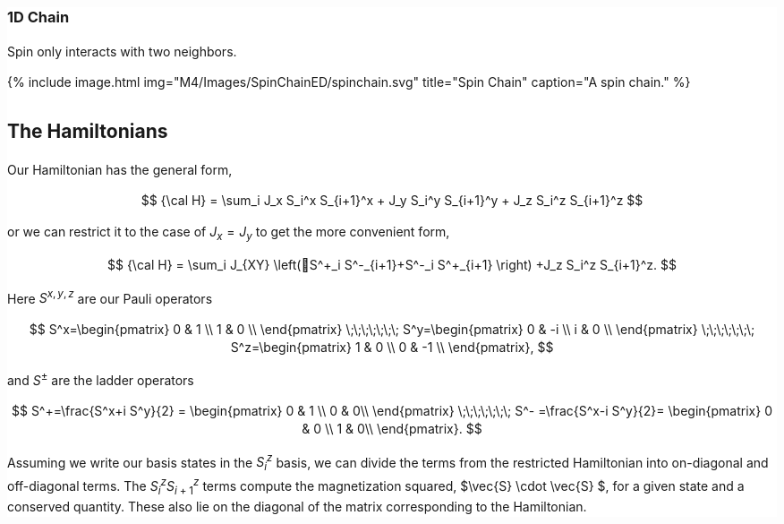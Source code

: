 ### 1D Chain
Spin only interacts with two neighbors.

{% include image.html img="M4/Images/SpinChainED/spinchain.svg" title="Spin Chain" caption="A spin chain." %}

## The Hamiltonians

Our Hamiltonian has the general form,

$$
{\cal H} = \sum_i J_x S_i^x S_{i+1}^x + J_y S_i^y S_{i+1}^y + J_z S_i^z S_{i+1}^z
$$

or we can restrict it to the case of $J_x=J_y$ to get the more convenient form,

$$
{\cal H} = \sum_i J_{XY} \left(S^+_i S^-_{i+1}+S^-_i S^+_{i+1} \right) +J_z S_i^z S_{i+1}^z.
$$

Here $S^{x,y,z}$ are our Pauli operators

$$
S^x=\begin{pmatrix}
0 & 1 \\
1 & 0 \\
\end{pmatrix}
\;\;\;\;\;\;\;
S^y=\begin{pmatrix}
0    &    -i    \\
i    &    0    \\
\end{pmatrix}
\;\;\;\;\;\;\;
S^z=\begin{pmatrix}
1    &    0    \\
0    &    -1    \\
\end{pmatrix},
$$

and $S^{\pm}$ are the ladder operators

$$
S^+=\frac{S^x+i S^y}{2} = \begin{pmatrix}
0 & 1 \\
0 & 0\\
\end{pmatrix}
\;\;\;\;\;\;\;
S^- =\frac{S^x-i S^y}{2}= \begin{pmatrix}
0 & 0 \\
1 & 0\\
\end{pmatrix}.
$$


Assuming we write our basis states in the $S^z_i$ basis, we can divide the terms from the restricted Hamiltonian into on-diagonal and off-diagonal terms.  The $S^z_i S^z_{i+1}$ terms compute the magnetization squared, $\vec{S} \cdot \vec{S} $, for a given state and a conserved quantity.  These also lie on the diagonal of the matrix corresponding to the Hamiltonian.
